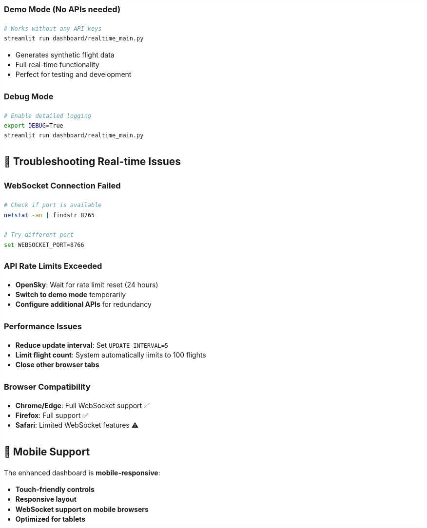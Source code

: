 ### Demo Mode (No APIs needed)
```bash
# Works without any API keys
streamlit run dashboard/realtime_main.py
```
- Generates synthetic flight data
- Full real-time functionality
- Perfect for testing and development

### Debug Mode
```bash
# Enable detailed logging
export DEBUG=True
streamlit run dashboard/realtime_main.py
```

## 🔧 **Troubleshooting Real-time Issues**

### WebSocket Connection Failed
```bash
# Check if port is available
netstat -an | findstr 8765

# Try different port
set WEBSOCKET_PORT=8766
```

### API Rate Limits Exceeded
- **OpenSky**: Wait for rate limit reset (24 hours)
- **Switch to demo mode** temporarily
- **Configure additional APIs** for redundancy

### Performance Issues
- **Reduce update interval**: Set `UPDATE_INTERVAL=5`
- **Limit flight count**: System automatically limits to 100 flights
- **Close other browser tabs**

### Browser Compatibility
- **Chrome/Edge**: Full WebSocket support ✅
- **Firefox**: Full support ✅  
- **Safari**: Limited WebSocket features ⚠️

## 📱 **Mobile Support**

The enhanced dashboard is **mobile-responsive**:
- **Touch-friendly controls**
- **Responsive layout**
- **WebSocket support on mobile browsers**
- **Optimized for tablets**
